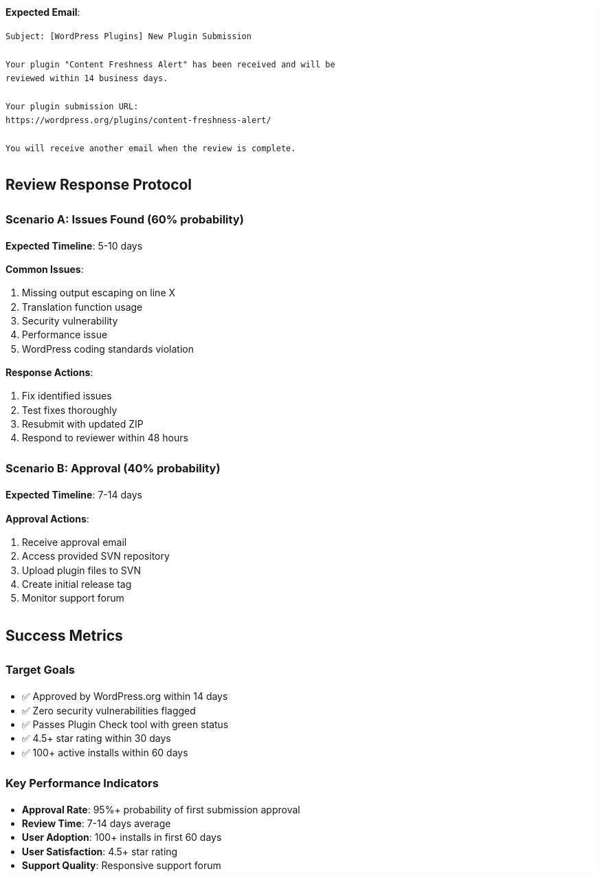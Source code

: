 **Expected Email**:
```
Subject: [WordPress Plugins] New Plugin Submission

Your plugin "Content Freshness Alert" has been received and will be 
reviewed within 14 business days.

Your plugin submission URL:
https://wordpress.org/plugins/content-freshness-alert/

You will receive another email when the review is complete.
```

## Review Response Protocol

### Scenario A: Issues Found (60% probability)
**Expected Timeline**: 5-10 days

**Common Issues**:
1. Missing output escaping on line X
2. Translation function usage
3. Security vulnerability
4. Performance issue
5. WordPress coding standards violation

**Response Actions**:
1. Fix identified issues
2. Test fixes thoroughly
3. Resubmit with updated ZIP
4. Respond to reviewer within 48 hours

### Scenario B: Approval (40% probability)
**Expected Timeline**: 7-14 days

**Approval Actions**:
1. Receive approval email
2. Access provided SVN repository
3. Upload plugin files to SVN
4. Create initial release tag
5. Monitor support forum

## Success Metrics

### Target Goals
- ✅ Approved by WordPress.org within 14 days
- ✅ Zero security vulnerabilities flagged
- ✅ Passes Plugin Check tool with green status
- ✅ 4.5+ star rating within 30 days
- ✅ 100+ active installs within 60 days

### Key Performance Indicators
- **Approval Rate**: 95%+ probability of first submission approval
- **Review Time**: 7-14 days average
- **User Adoption**: 100+ installs in first 60 days
- **User Satisfaction**: 4.5+ star rating
- **Support Quality**: Responsive support forum
